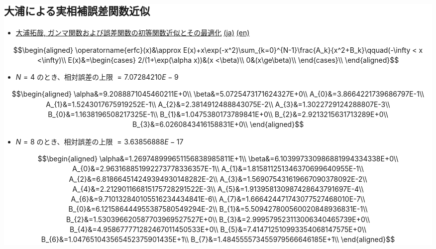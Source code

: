 
## 大浦による実相補誤差関数近似

- [大浦拓哉, ガンマ関数および誤差関数の初等関数近似とその最適化](http://www.kurims.kyoto-u.ac.jp/~ooura/gamerf-j.html) [(ja)](http://www.kurims.kyoto-u.ac.jp/~ooura/gamerf-j.html) [(en)](http://www.kurims.kyoto-u.ac.jp/~ooura/gamerf.html)

```math
\begin{aligned}
\operatorname{erfc}(x)&\approx E(x)+x\exp(-x^2)\sum_{k=0}^{N-1}\frac{A_k}{x^2+B_k}\qquad(-\infty < x <\infty)\\
E(x)&=\begin{cases}
2/(1+\exp(\alpha x))&(x <\beta)\\
0&(x\ge\beta)\\
\end{cases}\\
\end{aligned}
```

- $N=4$ のとき、相対誤差の上限 $= 7.07284210E-9$

```math
\begin{aligned}
\alpha&=9.2088871045460211E+0\\
\beta&=5.0725473171624327E+0\\
A_{0}&=3.8664221739686797E-1\\
A_{1}&=1.5243017675919252E-1\\
A_{2}&=2.3814912488843075E-2\\
A_{3}&=1.3022729124288807E-3\\
B_{0}&=1.1638196508217325E-1\\
B_{1}&=1.0475380173789841E+0\\
B_{2}&=2.9213215631713289E+0\\
B_{3}&=6.0260843416158831E+0\\
\end{aligned}
```

- $N=8$ のとき、相対誤差の上限 $= 3.63856888E-17$

```math
\begin{aligned}
\alpha&=1.269748999651156838985811E+1\\
\beta&=6.103997330986881994334338E+0\\
A_{0}&=2.963168851992273778336357E-1\\
A_{1}&=1.815811251346370699640955E-1\\
A_{2}&=6.818664514249394930148282E-2\\
A_{3}&=1.569075431619667090378092E-2\\
A_{4}&=2.212901166815175728291522E-3\\
A_{5}&=1.913958130987428643791697E-4\\
A_{6}&=9.710132840105516234434841E-6\\
A_{7}&=1.666424471743077527468010E-7\\
B_{0}&=6.121586444955387580549294E-2\\
B_{1}&=5.509427800560020848936831E-1\\
B_{2}&=1.530396620587703969527527E+0\\
B_{3}&=2.999579523113006340465739E+0\\
B_{4}&=4.958677771282467011450533E+0\\
B_{5}&=7.414712510993354068147575E+0\\
B_{6}&=1.047651043565452375901435E+1\\
B_{7}&=1.484555573455979566646185E+1\\
\end{aligned}
```

